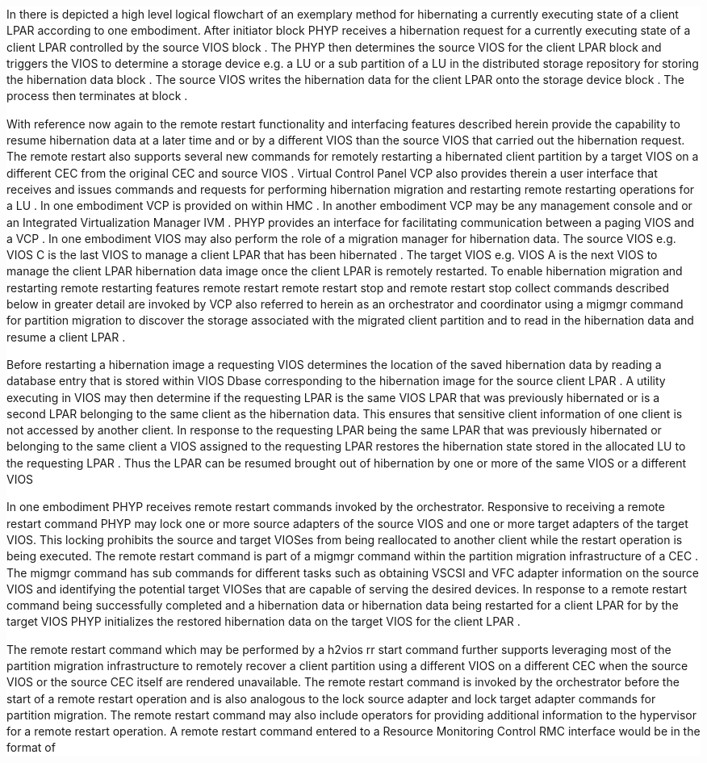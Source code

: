 In there is depicted a high level logical flowchart of an exemplary method for hibernating a currently executing state of a client LPAR according to one embodiment. After initiator block PHYP receives a hibernation request for a currently executing state of a client LPAR controlled by the source VIOS block . The PHYP then determines the source VIOS for the client LPAR block and triggers the VIOS to determine a storage device e.g. a LU or a sub partition of a LU in the distributed storage repository for storing the hibernation data block . The source VIOS writes the hibernation data for the client LPAR onto the storage device block . The process then terminates at block .

With reference now again to the remote restart functionality and interfacing features described herein provide the capability to resume hibernation data at a later time and or by a different VIOS than the source VIOS that carried out the hibernation request. The remote restart also supports several new commands for remotely restarting a hibernated client partition by a target VIOS on a different CEC from the original CEC and source VIOS . Virtual Control Panel VCP also provides therein a user interface that receives and issues commands and requests for performing hibernation migration and restarting remote restarting operations for a LU . In one embodiment VCP is provided on within HMC . In another embodiment VCP may be any management console and or an Integrated Virtualization Manager IVM . PHYP provides an interface for facilitating communication between a paging VIOS and a VCP . In one embodiment VIOS may also perform the role of a migration manager for hibernation data. The source VIOS e.g. VIOS C is the last VIOS to manage a client LPAR that has been hibernated . The target VIOS e.g. VIOS A is the next VIOS to manage the client LPAR hibernation data image once the client LPAR is remotely restarted. To enable hibernation migration and restarting remote restarting features remote restart remote restart stop and remote restart stop collect commands described below in greater detail are invoked by VCP also referred to herein as an orchestrator and coordinator using a migmgr command for partition migration to discover the storage associated with the migrated client partition and to read in the hibernation data and resume a client LPAR .

Before restarting a hibernation image a requesting VIOS determines the location of the saved hibernation data by reading a database entry that is stored within VIOS Dbase corresponding to the hibernation image for the source client LPAR . A utility executing in VIOS may then determine if the requesting LPAR is the same VIOS LPAR that was previously hibernated or is a second LPAR belonging to the same client as the hibernation data. This ensures that sensitive client information of one client is not accessed by another client. In response to the requesting LPAR being the same LPAR that was previously hibernated or belonging to the same client a VIOS assigned to the requesting LPAR restores the hibernation state stored in the allocated LU to the requesting LPAR . Thus the LPAR can be resumed brought out of hibernation by one or more of the same VIOS or a different VIOS 

In one embodiment PHYP receives remote restart commands invoked by the orchestrator. Responsive to receiving a remote restart command PHYP may lock one or more source adapters of the source VIOS and one or more target adapters of the target VIOS. This locking prohibits the source and target VIOSes from being reallocated to another client while the restart operation is being executed. The remote restart command is part of a migmgr command within the partition migration infrastructure of a CEC . The migmgr command has sub commands for different tasks such as obtaining VSCSI and VFC adapter information on the source VIOS and identifying the potential target VIOSes that are capable of serving the desired devices. In response to a remote restart command being successfully completed and a hibernation data or hibernation data being restarted for a client LPAR for by the target VIOS PHYP initializes the restored hibernation data on the target VIOS for the client LPAR .

The remote restart command which may be performed by a h2vios rr start command further supports leveraging most of the partition migration infrastructure to remotely recover a client partition using a different VIOS on a different CEC when the source VIOS or the source CEC itself are rendered unavailable. The remote restart command is invoked by the orchestrator before the start of a remote restart operation and is also analogous to the lock source adapter and lock target adapter commands for partition migration. The remote restart command may also include operators for providing additional information to the hypervisor for a remote restart operation. A remote restart command entered to a Resource Monitoring Control RMC interface would be in the format of 
